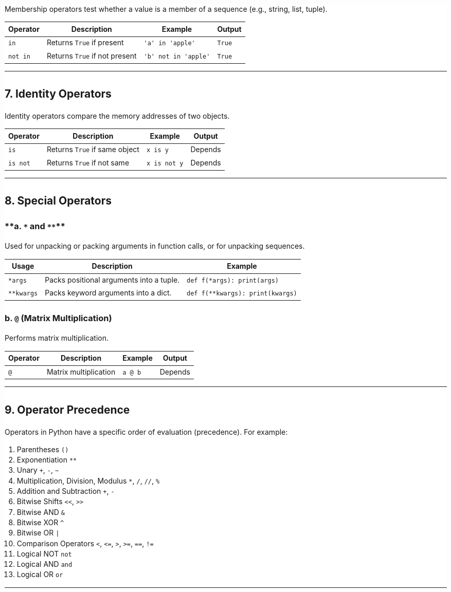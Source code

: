Membership operators test whether a value is a member of a sequence (e.g., string, list, tuple).

| Operator | Description                   | Example              | Output |
| -------- | ----------------------------- | -------------------- | ------ |
| `in`     | Returns `True` if present     | `'a' in 'apple'`     | `True` |
| `not in` | Returns `True` if not present | `'b' not in 'apple'` | `True` |

---

## **7. Identity Operators**

Identity operators compare the memory addresses of two objects.

| Operator | Description                   | Example      | Output  |
| -------- | ----------------------------- | ------------ | ------- |
| `is`     | Returns `True` if same object | `x is y`     | Depends |
| `is not` | Returns `True` if not same    | `x is not y` | Depends |

---

## **8. Special Operators**

### **a. `*` and `**`\*\*

Used for unpacking or packing arguments in function calls, or for unpacking sequences.

| Usage      | Description                              | Example                          |
| ---------- | ---------------------------------------- | -------------------------------- |
| `*args`    | Packs positional arguments into a tuple. | `def f(*args): print(args)`      |
| `**kwargs` | Packs keyword arguments into a dict.     | `def f(**kwargs): print(kwargs)` |

### **b. `@` (Matrix Multiplication)**

Performs matrix multiplication.

| Operator | Description           | Example | Output  |
| -------- | --------------------- | ------- | ------- |
| `@`      | Matrix multiplication | `a @ b` | Depends |

---

## **9. Operator Precedence**

Operators in Python have a specific order of evaluation (precedence). For example:

1. Parentheses `()`
2. Exponentiation `**`
3. Unary `+`, `-`, `~`
4. Multiplication, Division, Modulus `*`, `/`, `//`, `%`
5. Addition and Subtraction `+`, `-`
6. Bitwise Shifts `<<`, `>>`
7. Bitwise AND `&`
8. Bitwise XOR `^`
9. Bitwise OR `|`
10. Comparison Operators `<`, `<=`, `>`, `>=`, `==`, `!=`
11. Logical NOT `not`
12. Logical AND `and`
13. Logical OR `or`

---
